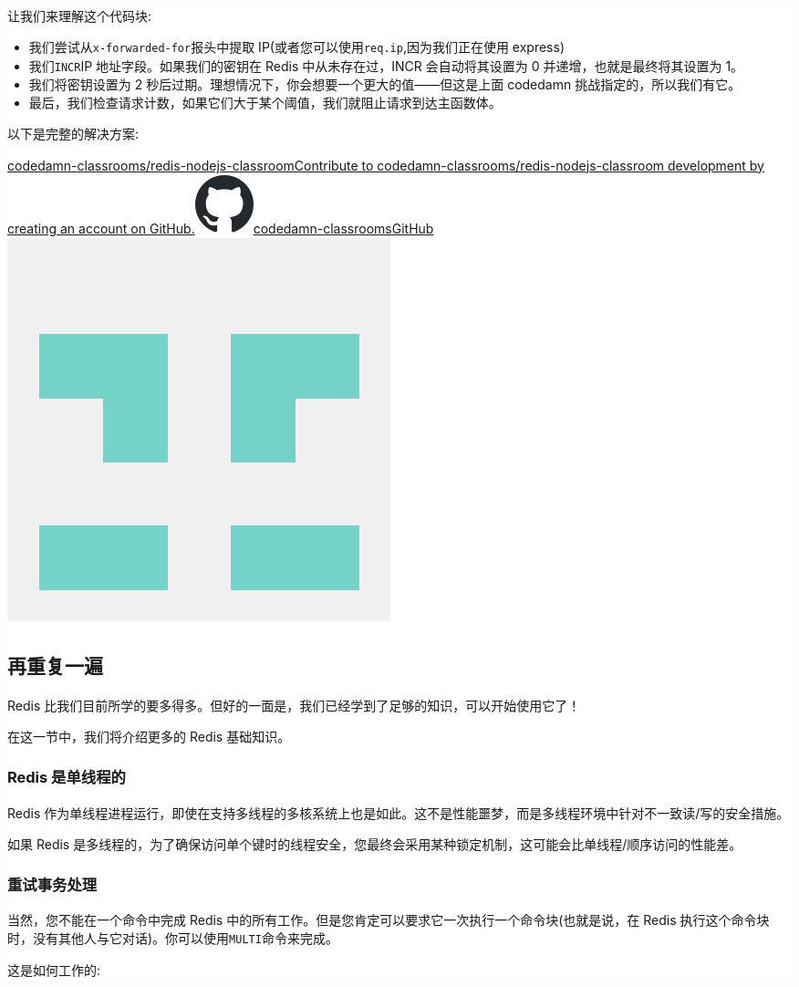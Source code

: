 让我们来理解这个代码块:

*   我们尝试从`x-forwarded-for`报头中提取 IP(或者您可以使用`req.ip`,因为我们正在使用 express)
*   我们`INCR`IP 地址字段。如果我们的密钥在 Redis 中从未存在过，INCR 会自动将其设置为 0 并递增，也就是最终将其设置为 1。
*   我们将密钥设置为 2 秒后过期。理想情况下，你会想要一个更大的值——但这是上面 codedamn 挑战指定的，所以我们有它。
*   最后，我们检查请求计数，如果它们大于某个阈值，我们就阻止请求到达主函数体。

以下是完整的解决方案:

[codedamn-classrooms/redis-nodejs-classroomContribute to codedamn-classrooms/redis-nodejs-classroom development by creating an account on GitHub.![favicon](img/0973ea8ce7121c320f68413e2a2f23ab.png)codedamn-classroomsGitHub![69439872?s=400&v=4](img/ef2dd01f1c93edca06fc34dacc49f89c.png)](https://github.com/codedamn-classrooms/redis-nodejs-classroom/tree/lab6sol)

## 再重复一遍

Redis 比我们目前所学的要多得多。但好的一面是，我们已经学到了足够的知识，可以开始使用它了！

在这一节中，我们将介绍更多的 Redis 基础知识。

### Redis 是单线程的

Redis 作为单线程进程运行，即使在支持多线程的多核系统上也是如此。这不是性能噩梦，而是多线程环境中针对不一致读/写的安全措施。

如果 Redis 是多线程的，为了确保访问单个键时的线程安全，您最终会采用某种锁定机制，这可能会比单线程/顺序访问的性能差。

### 重试事务处理

当然，您不能在一个命令中完成 Redis 中的所有工作。但是您肯定可以要求它一次执行一个命令块(也就是说，在 Redis 执行这个命令块时，没有其他人与它对话)。你可以使用`MULTI`命令来完成。

这是如何工作的:
